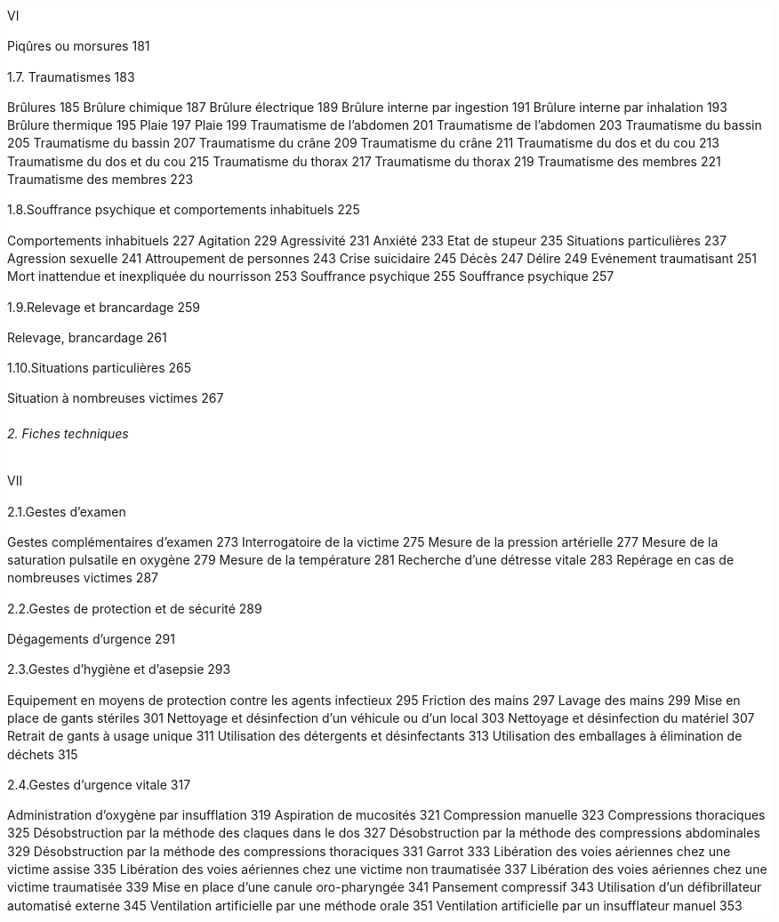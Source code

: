  VI 


 Piqûres ou morsures 181 

1.7. Traumatismes 183 

 Brûlures 185 Brûlure chimique 187 Brûlure électrique 189 Brûlure interne par ingestion 191 Brûlure interne par inhalation 193 Brûlure thermique 195 Plaie 197 Plaie 199 Traumatisme de l’abdomen 201 Traumatisme de l’abdomen 203 Traumatisme du bassin 205 Traumatisme du bassin 207 Traumatisme du crâne 209 Traumatisme du crâne 211 Traumatisme du dos et du cou 213 Traumatisme du dos et du cou 215 Traumatisme du thorax 217 Traumatisme du thorax 219 Traumatisme des membres 221 Traumatisme des membres 223 

1.8.Souffrance psychique et comportements inhabituels 225 

 Comportements inhabituels 227 Agitation 229 Agressivité 231 Anxiété 233 Etat de stupeur 235 Situations particulières 237 Agression sexuelle 241 Attroupement de personnes 243 Crise suicidaire 245 Décès 247 Délire 249 Evénement traumatisant 251 Mort inattendue et inexpliquée du nourrisson 253 Souffrance psychique 255 Souffrance psychique 257 

1.9.Relevage et brancardage 259 

 Relevage, brancardage 261 

1.10.Situations particulières 265 

 Situation à nombreuses victimes 267 

###### 2. Fiches techniques 

 VII 


2.1.Gestes d’examen 

 Gestes complémentaires d’examen 273 Interrogatoire de la victime 275 Mesure de la pression artérielle 277 Mesure de la saturation pulsatile en oxygène 279 Mesure de la température 281 Recherche d’une détresse vitale 283 Repérage en cas de nombreuses victimes 287 

2.2.Gestes de protection et de sécurité 289 

 Dégagements d’urgence 291 

2.3.Gestes d’hygiène et d’asepsie 293 

 Equipement en moyens de protection contre les agents infectieux 295 Friction des mains 297 Lavage des mains 299 Mise en place de gants stériles 301 Nettoyage et désinfection d’un véhicule ou d’un local 303 Nettoyage et désinfection du matériel 307 Retrait de gants à usage unique 311 Utilisation des détergents et désinfectants 313 Utilisation des emballages à élimination de déchets 315 

2.4.Gestes d’urgence vitale 317 

 Administration d’oxygène par insufflation 319 Aspiration de mucosités 321 Compression manuelle 323 Compressions thoraciques 325 Désobstruction par la méthode des claques dans le dos 327 Désobstruction par la méthode des compressions abdominales 329 Désobstruction par la méthode des compressions thoraciques 331 Garrot 333 Libération des voies aériennes chez une victime assise 335 Libération des voies aériennes chez une victime non traumatisée 337 Libération des voies aériennes chez une victime traumatisée 339 Mise en place d’une canule oro-pharyngée 341 Pansement compressif 343 Utilisation d’un défibrillateur automatisé externe 345 Ventilation artificielle par une méthode orale 351 Ventilation artificielle par un insufflateur manuel 353 
